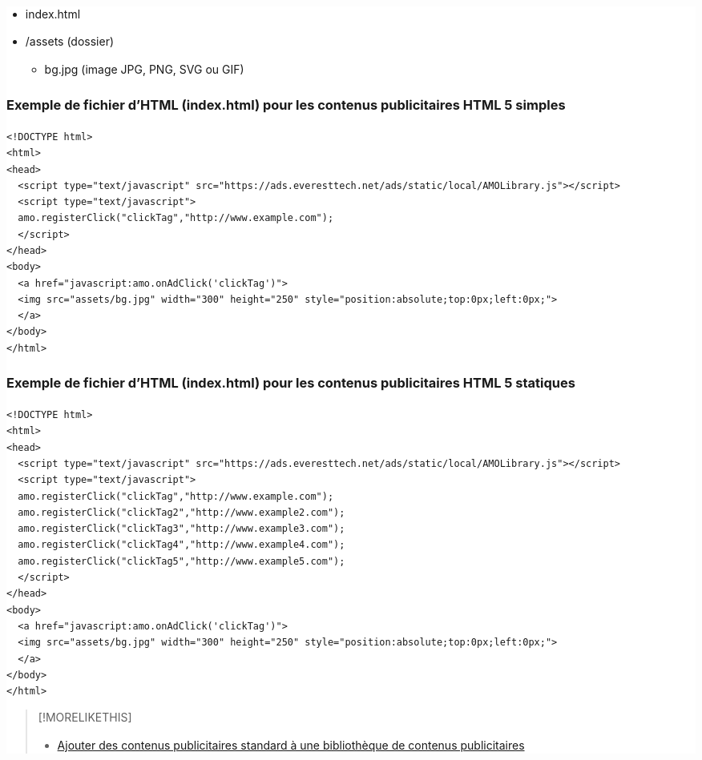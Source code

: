 * index.html

* /assets (dossier)

   * bg.jpg (image JPG, PNG, SVG ou GIF)

### Exemple de fichier d’HTML (index.html) pour les contenus publicitaires HTML 5 simples

```
<!DOCTYPE html>
<html>
<head>
  <script type="text/javascript" src="https://ads.everesttech.net/ads/static/local/AMOLibrary.js"></script>
  <script type="text/javascript">
  amo.registerClick("clickTag","http://www.example.com");
  </script>
</head>
<body>
  <a href="javascript:amo.onAdClick('clickTag')">
  <img src="assets/bg.jpg" width="300" height="250" style="position:absolute;top:0px;left:0px;">
  </a>
</body>
</html>
```

### Exemple de fichier d’HTML (index.html) pour les contenus publicitaires HTML 5 statiques

```
<!DOCTYPE html>
<html>
<head>
  <script type="text/javascript" src="https://ads.everesttech.net/ads/static/local/AMOLibrary.js"></script>
  <script type="text/javascript">
  amo.registerClick("clickTag","http://www.example.com");
  amo.registerClick("clickTag2","http://www.example2.com");
  amo.registerClick("clickTag3","http://www.example3.com");
  amo.registerClick("clickTag4","http://www.example4.com");
  amo.registerClick("clickTag5","http://www.example5.com");
  </script>
</head>
<body>
  <a href="javascript:amo.onAdClick('clickTag')">
  <img src="assets/bg.jpg" width="300" height="250" style="position:absolute;top:0px;left:0px;">
  </a>
</body>
</html>
```

>[!MORELIKETHIS]
>
>* [Ajouter des contenus publicitaires standard à une bibliothèque de contenus publicitaires](/help/creative/creative-libraries/creative-add-standard.md)
